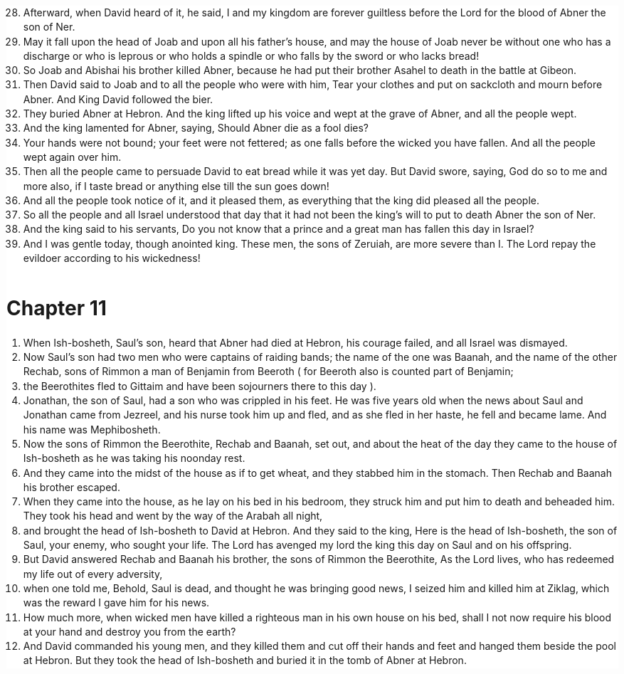 28. Afterward, when David heard of it, he said, I and my kingdom are forever guiltless before the Lord for the blood of Abner the son of Ner.
29. May it fall upon the head of Joab and upon all his father’s house, and may the house of Joab never be without one who has a discharge or who is leprous or who holds a spindle or who falls by the sword or who lacks bread!
30. So Joab and Abishai his brother killed Abner, because he had put their brother Asahel to death in the battle at Gibeon.
31. Then David said to Joab and to all the people who were with him, Tear your clothes and put on sackcloth and mourn before Abner. And King David followed the bier.
32. They buried Abner at Hebron. And the king lifted up his voice and wept at the grave of Abner, and all the people wept.
33. And the king lamented for Abner, saying, Should Abner die as a fool dies?
34. Your hands were not bound; your feet were not fettered; as one falls before the wicked you have fallen. And all the people wept again over him.
35. Then all the people came to persuade David to eat bread while it was yet day. But David swore, saying, God do so to me and more also, if I taste bread or anything else till the sun goes down!
36. And all the people took notice of it, and it pleased them, as everything that the king did pleased all the people.
37. So all the people and all Israel understood that day that it had not been the king’s will to put to death Abner the son of Ner.
38. And the king said to his servants, Do you not know that a prince and a great man has fallen this day in Israel?
39. And I was gentle today, though anointed king. These men, the sons of Zeruiah, are more severe than I. The Lord repay the evildoer according to his wickedness!

# Chapter 11

1. When Ish-bosheth, Saul’s son, heard that Abner had died at Hebron, his courage failed, and all Israel was dismayed.
2. Now Saul’s son had two men who were captains of raiding bands; the name of the one was Baanah, and the name of the other Rechab, sons of Rimmon a man of Benjamin from Beeroth ( for Beeroth also is counted part of Benjamin;
3. the Beerothites fled to Gittaim and have been sojourners there to this day ).
4. Jonathan, the son of Saul, had a son who was crippled in his feet. He was five years old when the news about Saul and Jonathan came from Jezreel, and his nurse took him up and fled, and as she fled in her haste, he fell and became lame. And his name was Mephibosheth.
5. Now the sons of Rimmon the Beerothite, Rechab and Baanah, set out, and about the heat of the day they came to the house of Ish-bosheth as he was taking his noonday rest.
6. And they came into the midst of the house as if to get wheat, and they stabbed him in the stomach. Then Rechab and Baanah his brother escaped.
7. When they came into the house, as he lay on his bed in his bedroom, they struck him and put him to death and beheaded him. They took his head and went by the way of the Arabah all night,
8. and brought the head of Ish-bosheth to David at Hebron. And they said to the king, Here is the head of Ish-bosheth, the son of Saul, your enemy, who sought your life. The Lord has avenged my lord the king this day on Saul and on his offspring.
9. But David answered Rechab and Baanah his brother, the sons of Rimmon the Beerothite, As the Lord lives, who has redeemed my life out of every adversity,
10. when one told me, Behold, Saul is dead, and thought he was bringing good news, I seized him and killed him at Ziklag, which was the reward I gave him for his news.
11. How much more, when wicked men have killed a righteous man in his own house on his bed, shall I not now require his blood at your hand and destroy you from the earth?
12. And David commanded his young men, and they killed them and cut off their hands and feet and hanged them beside the pool at Hebron. But they took the head of Ish-bosheth and buried it in the tomb of Abner at Hebron.
